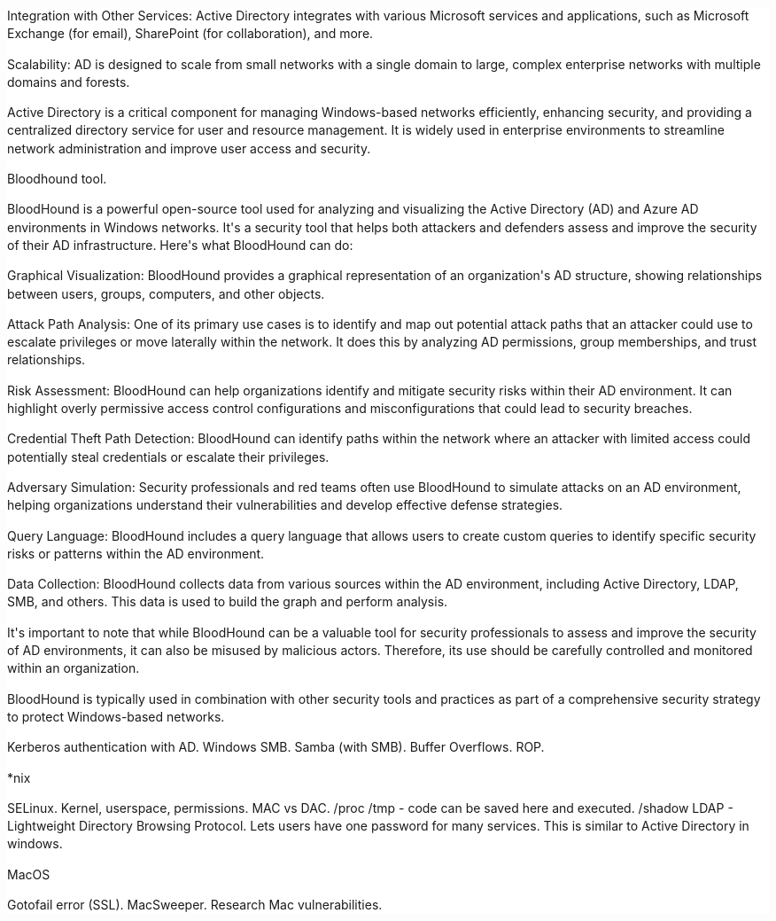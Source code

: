 Integration with Other Services: Active Directory integrates with various Microsoft services and applications, such as Microsoft Exchange (for email), SharePoint (for collaboration), and more.

Scalability: AD is designed to scale from small networks with a single domain to large, complex enterprise networks with multiple domains and forests.

Active Directory is a critical component for managing Windows-based networks efficiently, enhancing security, and providing a centralized directory service for user and resource management. It is widely used in enterprise environments to streamline network administration and improve user access and security.

Bloodhound tool.

BloodHound is a powerful open-source tool used for analyzing and visualizing the Active Directory (AD) and Azure AD environments in Windows networks. It's a security tool that helps both attackers and defenders assess and improve the security of their AD infrastructure. Here's what BloodHound can do:

Graphical Visualization: BloodHound provides a graphical representation of an organization's AD structure, showing relationships between users, groups, computers, and other objects.

Attack Path Analysis: One of its primary use cases is to identify and map out potential attack paths that an attacker could use to escalate privileges or move laterally within the network. It does this by analyzing AD permissions, group memberships, and trust relationships.

Risk Assessment: BloodHound can help organizations identify and mitigate security risks within their AD environment. It can highlight overly permissive access control configurations and misconfigurations that could lead to security breaches.

Credential Theft Path Detection: BloodHound can identify paths within the network where an attacker with limited access could potentially steal credentials or escalate their privileges.

Adversary Simulation: Security professionals and red teams often use BloodHound to simulate attacks on an AD environment, helping organizations understand their vulnerabilities and develop effective defense strategies.

Query Language: BloodHound includes a query language that allows users to create custom queries to identify specific security risks or patterns within the AD environment.

Data Collection: BloodHound collects data from various sources within the AD environment, including Active Directory, LDAP, SMB, and others. This data is used to build the graph and perform analysis.

It's important to note that while BloodHound can be a valuable tool for security professionals to assess and improve the security of AD environments, it can also be misused by malicious actors. Therefore, its use should be carefully controlled and monitored within an organization.

BloodHound is typically used in combination with other security tools and practices as part of a comprehensive security strategy to protect Windows-based networks.


Kerberos authentication with AD.
Windows SMB.
Samba (with SMB).
Buffer Overflows.
ROP.

*nix

SELinux.
Kernel, userspace, permissions.
MAC vs DAC.
/proc
/tmp - code can be saved here and executed.
/shadow
LDAP - Lightweight Directory Browsing Protocol. Lets users have one password for many services. This is similar to Active Directory in windows.

MacOS

Gotofail error (SSL).
MacSweeper.
Research Mac vulnerabilities.

